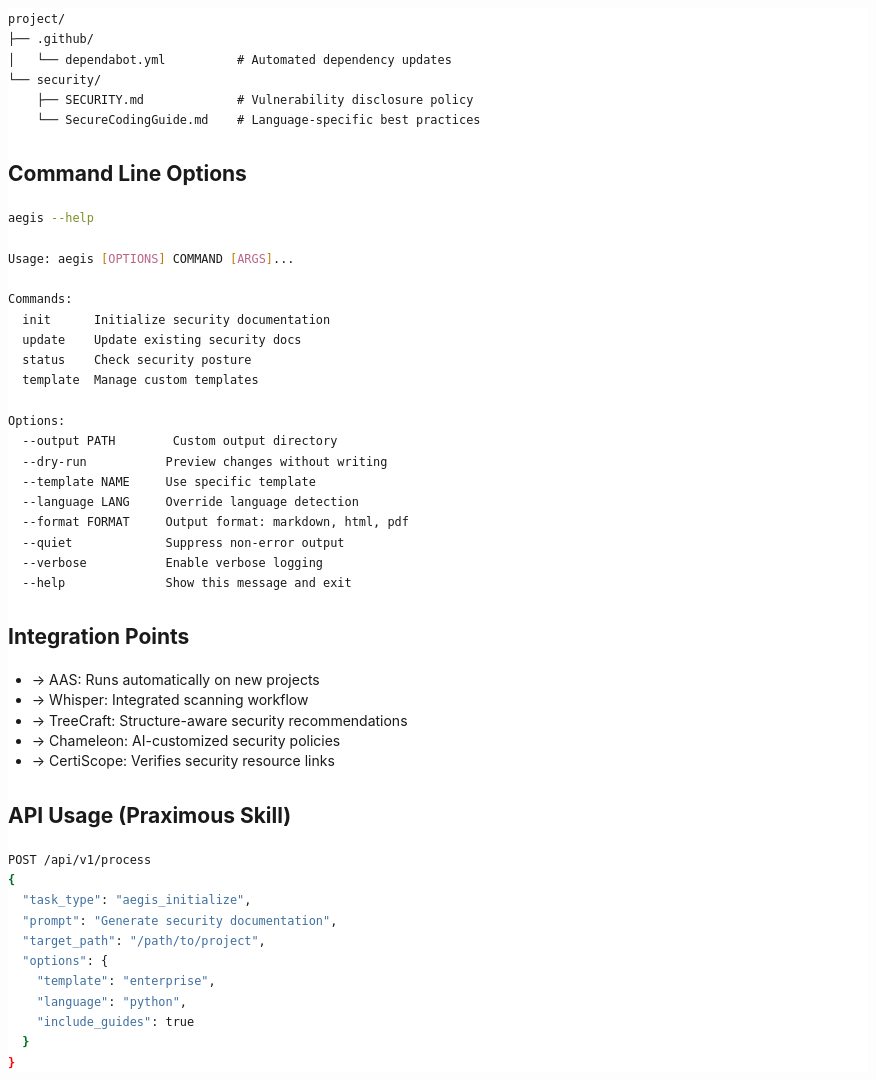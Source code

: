 ```text
project/
├── .github/
│   └── dependabot.yml          # Automated dependency updates
└── security/
    ├── SECURITY.md             # Vulnerability disclosure policy
    └── SecureCodingGuide.md    # Language-specific best practices
```

## Command Line Options

```bash
aegis --help

Usage: aegis [OPTIONS] COMMAND [ARGS]...

Commands:
  init      Initialize security documentation
  update    Update existing security docs
  status    Check security posture
  template  Manage custom templates

Options:
  --output PATH        Custom output directory
  --dry-run           Preview changes without writing
  --template NAME     Use specific template
  --language LANG     Override language detection
  --format FORMAT     Output format: markdown, html, pdf
  --quiet             Suppress non-error output
  --verbose           Enable verbose logging
  --help              Show this message and exit
```

## Integration Points

- → AAS: Runs automatically on new projects
- → Whisper: Integrated scanning workflow
- → TreeCraft: Structure-aware security recommendations
- → Chameleon: AI-customized security policies
- → CertiScope: Verifies security resource links

## API Usage (Praximous Skill)

```bash
POST /api/v1/process
{
  "task_type": "aegis_initialize",
  "prompt": "Generate security documentation",
  "target_path": "/path/to/project",
  "options": {
    "template": "enterprise",
    "language": "python",
    "include_guides": true
  }
}
```
